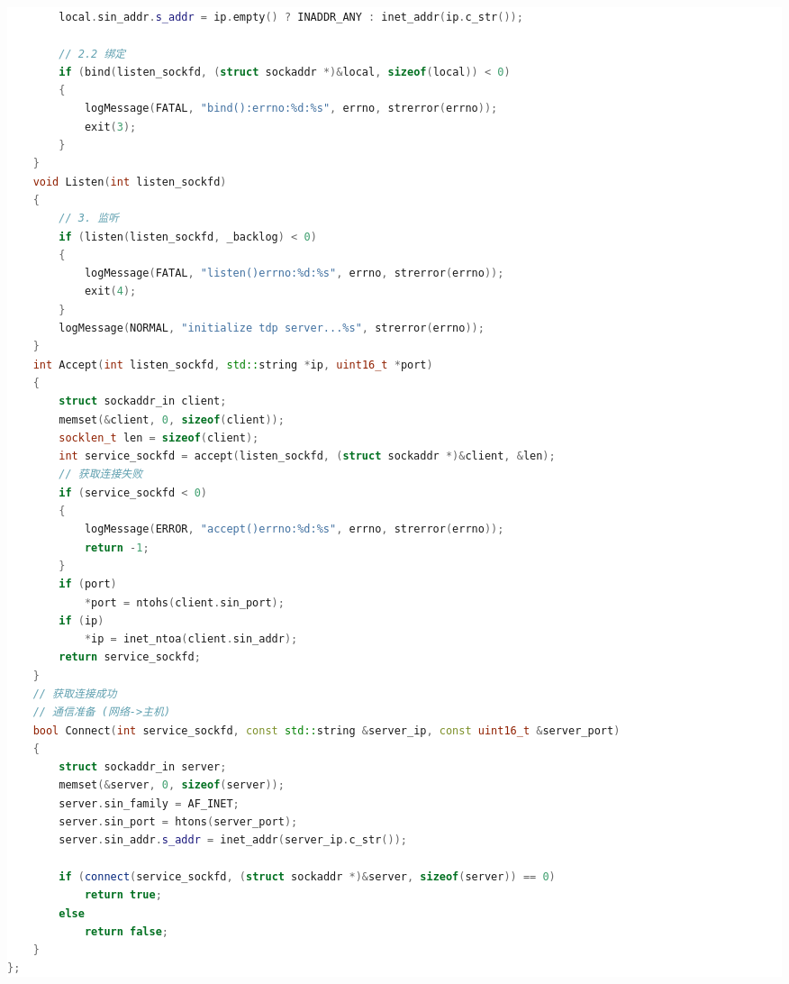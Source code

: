 ```cpp
        local.sin_addr.s_addr = ip.empty() ? INADDR_ANY : inet_addr(ip.c_str());

        // 2.2 绑定
        if (bind(listen_sockfd, (struct sockaddr *)&local, sizeof(local)) < 0)
        {
            logMessage(FATAL, "bind():errno:%d:%s", errno, strerror(errno));
            exit(3);
        }
    }
    void Listen(int listen_sockfd)
    {
        // 3. 监听
        if (listen(listen_sockfd, _backlog) < 0)
        {
            logMessage(FATAL, "listen()errno:%d:%s", errno, strerror(errno));
            exit(4);
        }
        logMessage(NORMAL, "initialize tdp server...%s", strerror(errno));
    }
    int Accept(int listen_sockfd, std::string *ip, uint16_t *port)
    {
        struct sockaddr_in client;
        memset(&client, 0, sizeof(client));
        socklen_t len = sizeof(client);
        int service_sockfd = accept(listen_sockfd, (struct sockaddr *)&client, &len);
        // 获取连接失败
        if (service_sockfd < 0)
        {
            logMessage(ERROR, "accept()errno:%d:%s", errno, strerror(errno));
            return -1;
        }
        if (port)
            *port = ntohs(client.sin_port);
        if (ip)
            *ip = inet_ntoa(client.sin_addr);
        return service_sockfd;
    }
    // 获取连接成功
    // 通信准备 (网络->主机)
    bool Connect(int service_sockfd, const std::string &server_ip, const uint16_t &server_port)
    {
        struct sockaddr_in server;
        memset(&server, 0, sizeof(server));
        server.sin_family = AF_INET;
        server.sin_port = htons(server_port);
        server.sin_addr.s_addr = inet_addr(server_ip.c_str());

        if (connect(service_sockfd, (struct sockaddr *)&server, sizeof(server)) == 0)
            return true;
        else
            return false;
    }
};
```
